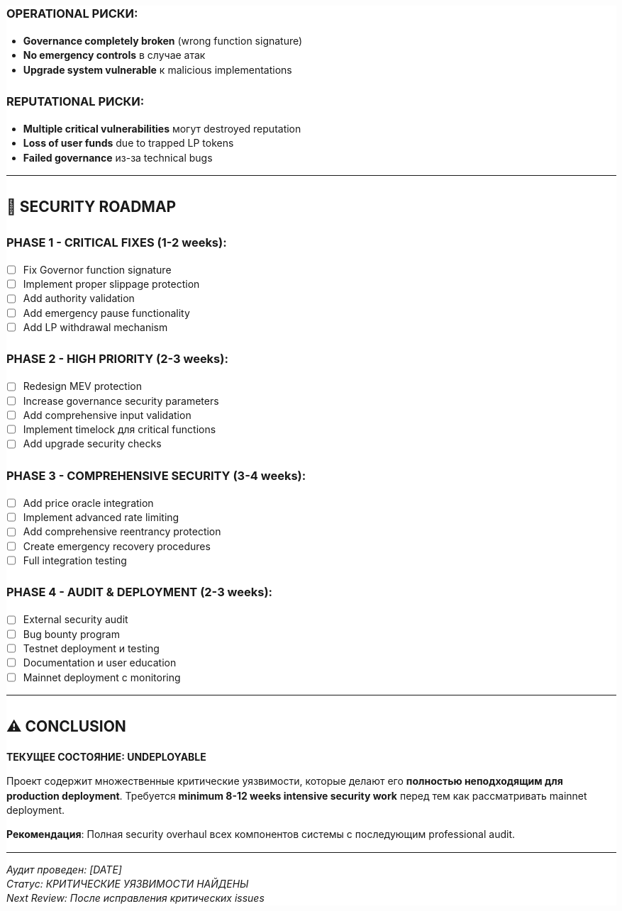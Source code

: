 ### OPERATIONAL РИСКИ:
- **Governance completely broken** (wrong function signature)
- **No emergency controls** в случае атак
- **Upgrade system vulnerable** к malicious implementations

### REPUTATIONAL РИСКИ:
- **Multiple critical vulnerabilities** могут destroyed reputation
- **Loss of user funds** due to trapped LP tokens
- **Failed governance** из-за technical bugs

---

## 🎯 SECURITY ROADMAP

### PHASE 1 - CRITICAL FIXES (1-2 weeks):
- [ ] Fix Governor function signature
- [ ] Implement proper slippage protection  
- [ ] Add authority validation
- [ ] Add emergency pause functionality
- [ ] Add LP withdrawal mechanism

### PHASE 2 - HIGH PRIORITY (2-3 weeks):
- [ ] Redesign MEV protection
- [ ] Increase governance security parameters
- [ ] Add comprehensive input validation
- [ ] Implement timelock для critical functions
- [ ] Add upgrade security checks

### PHASE 3 - COMPREHENSIVE SECURITY (3-4 weeks):
- [ ] Add price oracle integration
- [ ] Implement advanced rate limiting
- [ ] Add comprehensive reentrancy protection
- [ ] Create emergency recovery procedures
- [ ] Full integration testing

### PHASE 4 - AUDIT & DEPLOYMENT (2-3 weeks):
- [ ] External security audit
- [ ] Bug bounty program
- [ ] Testnet deployment и testing
- [ ] Documentation и user education
- [ ] Mainnet deployment с monitoring

---

## ⚠️ CONCLUSION

**ТЕКУЩЕЕ СОСТОЯНИЕ: UNDEPLOYABLE**

Проект содержит множественные критические уязвимости, которые делают его **полностью неподходящим для production deployment**. Требуется **minimum 8-12 weeks intensive security work** перед тем как рассматривать mainnet deployment.

**Рекомендация**: Полная security overhaul всех компонентов системы с последующим professional audit.

---

*Аудит проведен: [DATE]*  
*Статус: КРИТИЧЕСКИЕ УЯЗВИМОСТИ НАЙДЕНЫ*  
*Next Review: После исправления критических issues* 